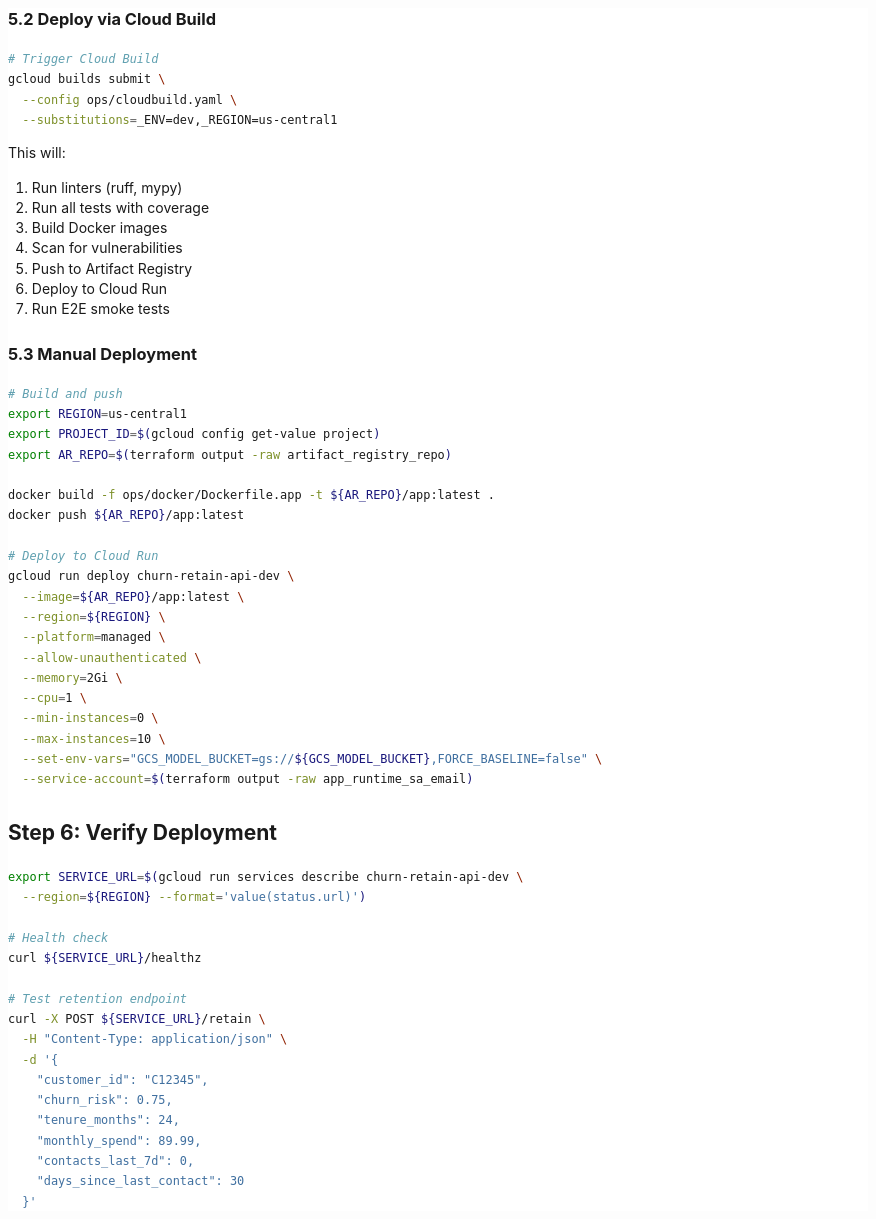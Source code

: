 ### 5.2 Deploy via Cloud Build

```bash
# Trigger Cloud Build
gcloud builds submit \
  --config ops/cloudbuild.yaml \
  --substitutions=_ENV=dev,_REGION=us-central1
```

This will:
1. Run linters (ruff, mypy)
2. Run all tests with coverage
3. Build Docker images
4. Scan for vulnerabilities
5. Push to Artifact Registry
6. Deploy to Cloud Run
7. Run E2E smoke tests

### 5.3 Manual Deployment

```bash
# Build and push
export REGION=us-central1
export PROJECT_ID=$(gcloud config get-value project)
export AR_REPO=$(terraform output -raw artifact_registry_repo)

docker build -f ops/docker/Dockerfile.app -t ${AR_REPO}/app:latest .
docker push ${AR_REPO}/app:latest

# Deploy to Cloud Run
gcloud run deploy churn-retain-api-dev \
  --image=${AR_REPO}/app:latest \
  --region=${REGION} \
  --platform=managed \
  --allow-unauthenticated \
  --memory=2Gi \
  --cpu=1 \
  --min-instances=0 \
  --max-instances=10 \
  --set-env-vars="GCS_MODEL_BUCKET=gs://${GCS_MODEL_BUCKET},FORCE_BASELINE=false" \
  --service-account=$(terraform output -raw app_runtime_sa_email)
```

## Step 6: Verify Deployment

```bash
export SERVICE_URL=$(gcloud run services describe churn-retain-api-dev \
  --region=${REGION} --format='value(status.url)')

# Health check
curl ${SERVICE_URL}/healthz

# Test retention endpoint
curl -X POST ${SERVICE_URL}/retain \
  -H "Content-Type: application/json" \
  -d '{
    "customer_id": "C12345",
    "churn_risk": 0.75,
    "tenure_months": 24,
    "monthly_spend": 89.99,
    "contacts_last_7d": 0,
    "days_since_last_contact": 30
  }'
```
